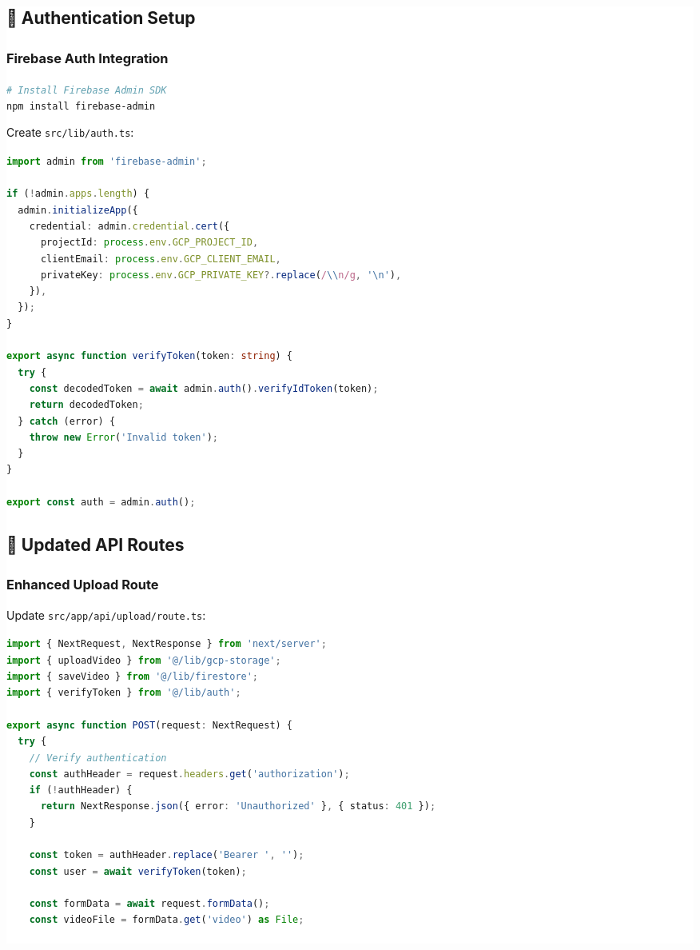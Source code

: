 ```typescript
```

## 🔐 Authentication Setup

### Firebase Auth Integration

```bash
# Install Firebase Admin SDK
npm install firebase-admin
```

Create `src/lib/auth.ts`:

```typescript
import admin from 'firebase-admin';

if (!admin.apps.length) {
  admin.initializeApp({
    credential: admin.credential.cert({
      projectId: process.env.GCP_PROJECT_ID,
      clientEmail: process.env.GCP_CLIENT_EMAIL,
      privateKey: process.env.GCP_PRIVATE_KEY?.replace(/\\n/g, '\n'),
    }),
  });
}

export async function verifyToken(token: string) {
  try {
    const decodedToken = await admin.auth().verifyIdToken(token);
    return decodedToken;
  } catch (error) {
    throw new Error('Invalid token');
  }
}

export const auth = admin.auth();
```

## 📝 Updated API Routes

### Enhanced Upload Route

Update `src/app/api/upload/route.ts`:

```typescript
import { NextRequest, NextResponse } from 'next/server';
import { uploadVideo } from '@/lib/gcp-storage';
import { saveVideo } from '@/lib/firestore';
import { verifyToken } from '@/lib/auth';

export async function POST(request: NextRequest) {
  try {
    // Verify authentication
    const authHeader = request.headers.get('authorization');
    if (!authHeader) {
      return NextResponse.json({ error: 'Unauthorized' }, { status: 401 });
    }

    const token = authHeader.replace('Bearer ', '');
    const user = await verifyToken(token);

    const formData = await request.formData();
    const videoFile = formData.get('video') as File;
    
```